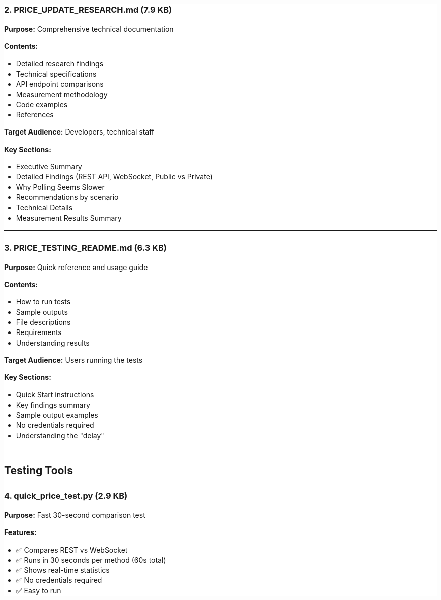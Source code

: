 
### 2. PRICE_UPDATE_RESEARCH.md (7.9 KB)
**Purpose:** Comprehensive technical documentation

**Contents:**
- Detailed research findings
- Technical specifications
- API endpoint comparisons
- Measurement methodology
- Code examples
- References

**Target Audience:** Developers, technical staff

**Key Sections:**
- Executive Summary
- Detailed Findings (REST API, WebSocket, Public vs Private)
- Why Polling Seems Slower
- Recommendations by scenario
- Technical Details
- Measurement Results Summary

---

### 3. PRICE_TESTING_README.md (6.3 KB)
**Purpose:** Quick reference and usage guide

**Contents:**
- How to run tests
- Sample outputs
- File descriptions
- Requirements
- Understanding results

**Target Audience:** Users running the tests

**Key Sections:**
- Quick Start instructions
- Key findings summary
- Sample output examples
- No credentials required
- Understanding the "delay"

---

## Testing Tools

### 4. quick_price_test.py (2.9 KB)
**Purpose:** Fast 30-second comparison test

**Features:**
- ✅ Compares REST vs WebSocket
- ✅ Runs in 30 seconds per method (60s total)
- ✅ Shows real-time statistics
- ✅ No credentials required
- ✅ Easy to run
